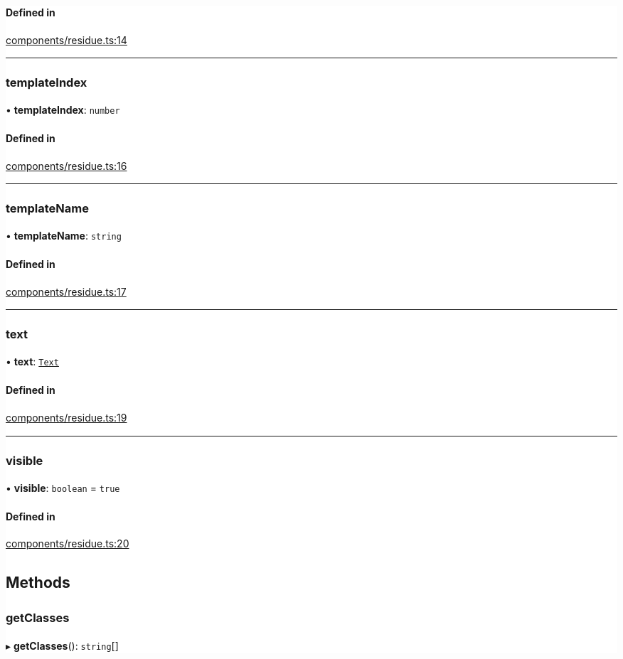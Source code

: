 #### Defined in

[components/residue.ts:14](https://github.com/michalhercik/rna-visualizer/blob/febfa3b/lib/src/components/residue.ts#L14)

___

### templateIndex

• **templateIndex**: `number`

#### Defined in

[components/residue.ts:16](https://github.com/michalhercik/rna-visualizer/blob/febfa3b/lib/src/components/residue.ts#L16)

___

### templateName

• **templateName**: `string`

#### Defined in

[components/residue.ts:17](https://github.com/michalhercik/rna-visualizer/blob/febfa3b/lib/src/components/residue.ts#L17)

___

### text

• **text**: [`Text`](Text.md)

#### Defined in

[components/residue.ts:19](https://github.com/michalhercik/rna-visualizer/blob/febfa3b/lib/src/components/residue.ts#L19)

___

### visible

• **visible**: `boolean` = `true`

#### Defined in

[components/residue.ts:20](https://github.com/michalhercik/rna-visualizer/blob/febfa3b/lib/src/components/residue.ts#L20)

## Methods

### getClasses

▸ **getClasses**(): `string`[]
